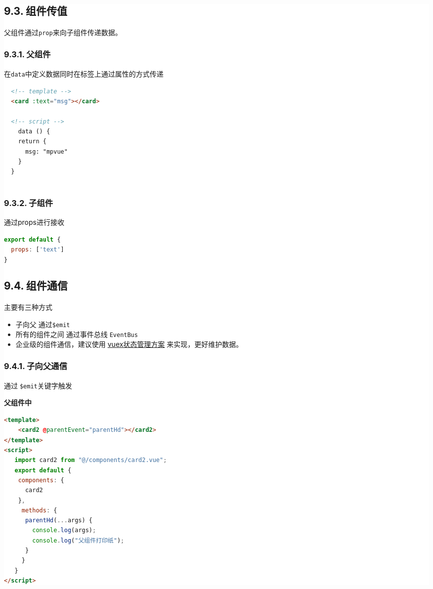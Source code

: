 ## 9.3. 组件传值

父组件通过`prop`来向子组件传递数据。

### 9.3.1. 父组件

在`data`中定义数据同时在标签上通过属性的方式传递

```html
  <!-- template -->
  <card :text="msg"></card>
  
  <!-- script -->
    data () {
    return {
      msg: "mpvue"
    }
  }
  
```

### 9.3.2. 子组件

通过props进行接收

```javascript
export default {
  props: ['text']
}
```

## 9.4. 组件通信

主要有三种方式

- 子向父 通过`$emit`
- 所有的组件之间 通过事件总线 `EventBus`
- 企业级的组件通信，建议使用 [vuex状态管理方案](https://github.com/vuejs/vuex) 来实现，更好维护数据。

### 9.4.1. 子向父通信

通过 `$emit`关键字触发

**父组件中**

```html
<template> 
	<card2 @parentEvent="parentHd"></card2>
</template>
<script>
   import card2 from "@/components/card2.vue";
   export default {
    components: {
      card2
    },
     methods: {
      parentHd(...args) {
        console.log(args);
        console.log("父组件打印纸");
      }
     }
   }
</script>
```
